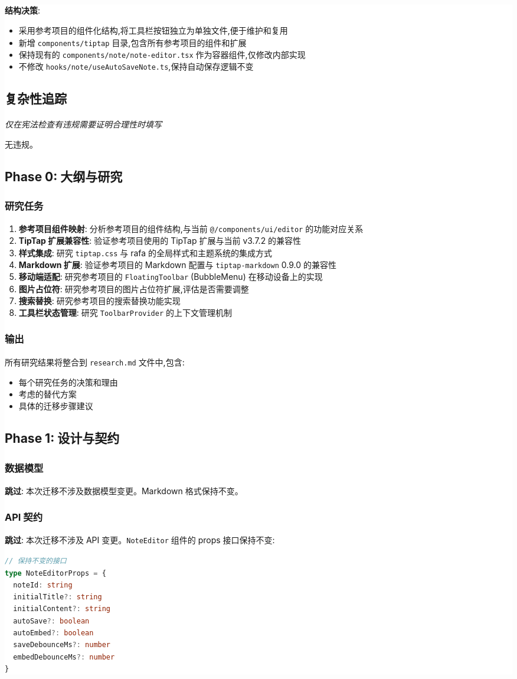 **结构决策**:
- 采用参考项目的组件化结构,将工具栏按钮独立为单独文件,便于维护和复用
- 新增 `components/tiptap` 目录,包含所有参考项目的组件和扩展
- 保持现有的 `components/note/note-editor.tsx` 作为容器组件,仅修改内部实现
- 不修改 `hooks/note/useAutoSaveNote.ts`,保持自动保存逻辑不变

## 复杂性追踪

*仅在宪法检查有违规需要证明合理性时填写*

无违规。

## Phase 0: 大纲与研究

### 研究任务

1. **参考项目组件映射**: 分析参考项目的组件结构,与当前 `@/components/ui/editor` 的功能对应关系
2. **TipTap 扩展兼容性**: 验证参考项目使用的 TipTap 扩展与当前 v3.7.2 的兼容性
3. **样式集成**: 研究 `tiptap.css` 与 rafa 的全局样式和主题系统的集成方式
4. **Markdown 扩展**: 验证参考项目的 Markdown 配置与 `tiptap-markdown` 0.9.0 的兼容性
5. **移动端适配**: 研究参考项目的 `FloatingToolbar` (BubbleMenu) 在移动设备上的实现
6. **图片占位符**: 研究参考项目的图片占位符扩展,评估是否需要调整
7. **搜索替换**: 研究参考项目的搜索替换功能实现
8. **工具栏状态管理**: 研究 `ToolbarProvider` 的上下文管理机制

### 输出

所有研究结果将整合到 `research.md` 文件中,包含:
- 每个研究任务的决策和理由
- 考虑的替代方案
- 具体的迁移步骤建议

## Phase 1: 设计与契约

### 数据模型

**跳过**: 本次迁移不涉及数据模型变更。Markdown 格式保持不变。

### API 契约

**跳过**: 本次迁移不涉及 API 变更。`NoteEditor` 组件的 props 接口保持不变:

```typescript
// 保持不变的接口
type NoteEditorProps = {
  noteId: string
  initialTitle?: string
  initialContent?: string
  autoSave?: boolean
  autoEmbed?: boolean
  saveDebounceMs?: number
  embedDebounceMs?: number
}
```
